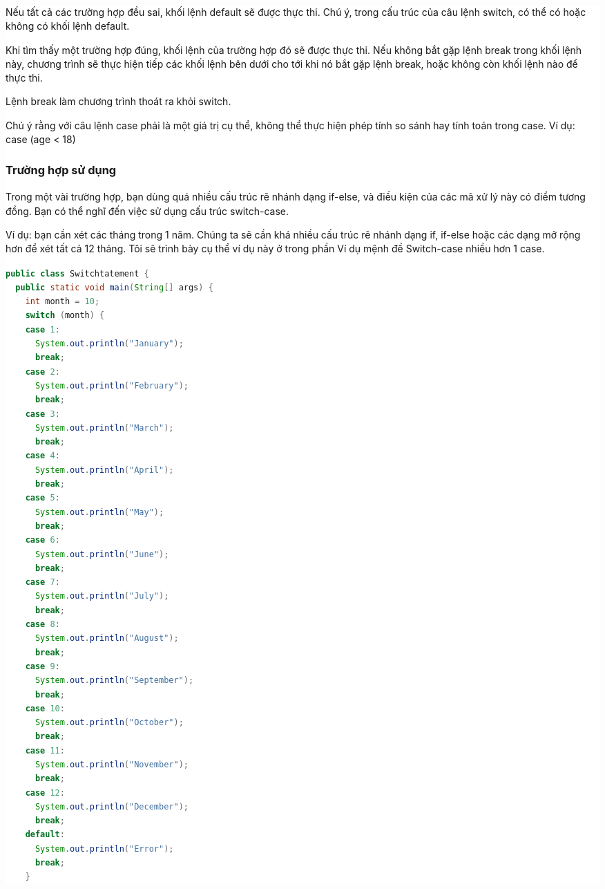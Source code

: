 Nếu tất cả các trường hợp đều sai, khối lệnh default sẽ được thực thi. Chú ý, trong cấu trúc của câu lệnh switch, có thể có hoặc không có khối lệnh default.

Khi tìm thấy một trường hợp đúng, khối lệnh của trường hợp đó sẽ được thực thi. Nếu không bắt gặp lệnh break trong khối lệnh này, chương trình sẽ thực hiện tiếp các khối lệnh bên dưới cho tới khi nó bắt gặp lệnh break, hoặc không còn khối lệnh nào để thực thi.

Lệnh break làm chương trình thoát ra khỏi switch.

Chú ý rằng với câu lệnh case phải là một giá trị cụ thể, không thể thực hiện phép tính so sánh hay tính toán trong case. Ví dụ: case (age < 18)

### Trường hợp sử dụng

Trong một vài trường hợp, bạn dùng quá nhiều cấu trúc rẽ nhánh dạng if-else, và điều kiện của các mã xử lý này có điểm tương đồng. Bạn có thể nghĩ đến việc sử dụng cấu trúc switch-case.

Ví dụ: bạn cần xét các tháng trong 1 năm. Chúng ta sẽ cần khá nhiều cấu trúc rẽ nhánh dạng if, if-else hoặc các dạng mở rộng hơn để xét tất cả 12 tháng. Tôi sẽ trình bày cụ thể ví dụ này ở trong phần Ví dụ mệnh đề Switch-case nhiều hơn 1 case.

```java
public class Switchtatement {
  public static void main(String[] args) {
    int month = 10;
    switch (month) {
    case 1:
      System.out.println("January");
      break;
    case 2:
      System.out.println("February");
      break;
    case 3:
      System.out.println("March");
      break;
    case 4:
      System.out.println("April");
      break;
    case 5:
      System.out.println("May");
      break;
    case 6:
      System.out.println("June");
      break;
    case 7:
      System.out.println("July");
      break;
    case 8:
      System.out.println("August");
      break;
    case 9:
      System.out.println("September");
      break;
    case 10:
      System.out.println("October");
      break;
    case 11:
      System.out.println("November");
      break;
    case 12:
      System.out.println("December");
      break;
    default:
      System.out.println("Error");
      break;
    }
```